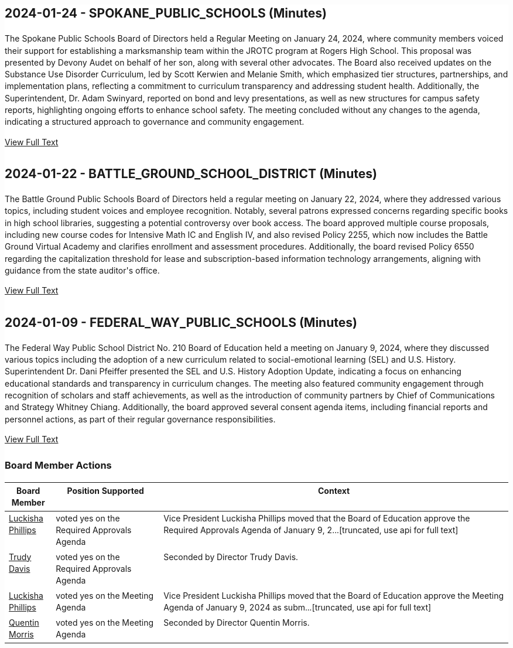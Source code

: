 ## 2024-01-24 - SPOKANE_PUBLIC_SCHOOLS (Minutes)

The Spokane Public Schools Board of Directors held a Regular Meeting on January 24, 2024, where community members voiced their support for establishing a marksmanship team within the JROTC program at Rogers High School. This proposal was presented by Devony Audet on behalf of her son, along with several other advocates. The Board also received updates on the Substance Use Disorder Curriculum, led by Scott Kerwien and Melanie Smith, which emphasized tier structures, partnerships, and implementation plans, reflecting a commitment to curriculum transparency and addressing student health. Additionally, the Superintendent, Dr. Adam Swinyard, reported on bond and levy presentations, as well as new structures for campus safety reports, highlighting ongoing efforts to enhance school safety. The meeting concluded without any changes to the agenda, indicating a structured approach to governance and community engagement.

[View Full Text](https://raw.githubusercontent.com/VoronoiPerspectives/WashingtonStateSchoolBoardExplorer/refs/heads/main/data/countries/usa/states/wa/counties/spokane/school_boards/spokane_public_schools/2024/processed/2024-01-24-minutes.txt)

## 2024-01-22 - BATTLE_GROUND_SCHOOL_DISTRICT (Minutes)

The Battle Ground Public Schools Board of Directors held a regular meeting on January 22, 2024, where they addressed various topics, including student voices and employee recognition. Notably, several patrons expressed concerns regarding specific books in high school libraries, suggesting a potential controversy over book access. The board approved multiple course proposals, including new course codes for Intensive Math IC and English IV, and also revised Policy 2255, which now includes the Battle Ground Virtual Academy and clarifies enrollment and assessment procedures. Additionally, the board revised Policy 6550 regarding the capitalization threshold for lease and subscription-based information technology arrangements, aligning with guidance from the state auditor's office.

[View Full Text](https://raw.githubusercontent.com/VoronoiPerspectives/WashingtonStateSchoolBoardExplorer/refs/heads/main/data/countries/usa/states/wa/counties/clark/school_boards/battle_ground_school_district/2024/processed/2024-01-22-minutes.txt)

## 2024-01-09 - FEDERAL_WAY_PUBLIC_SCHOOLS (Minutes)

The Federal Way Public School District No. 210 Board of Education held a meeting on January 9, 2024, where they discussed various topics including the adoption of a new curriculum related to social-emotional learning (SEL) and U.S. History. Superintendent Dr. Dani Pfeiffer presented the SEL and U.S. History Adoption Update, indicating a focus on enhancing educational standards and transparency in curriculum changes. The meeting also featured community engagement through recognition of scholars and staff achievements, as well as the introduction of community partners by Chief of Communications and Strategy Whitney Chiang. Additionally, the board approved several consent agenda items, including financial reports and personnel actions, as part of their regular governance responsibilities.

[View Full Text](https://raw.githubusercontent.com/VoronoiPerspectives/WashingtonStateSchoolBoardExplorer/refs/heads/main/data/countries/usa/states/wa/counties/king/school_boards/federal_way_public_schools/2024/processed/2024-01-09-minutes.txt)

### Board Member Actions

| Board Member | Position Supported | Context |
|--------------|--------------------|---------|
| [Luckisha Phillips](board_member_126.md) | voted yes on the Required Approvals Agenda | Vice President Luckisha Phillips moved that the Board of Education approve the Required Approvals Agenda of January 9, 2...[truncated, use api for full text] |
| [Trudy Davis](board_member_128.md) | voted yes on the Required Approvals Agenda | Seconded by Director Trudy Davis. |
| [Luckisha Phillips](board_member_126.md) | voted yes on the Meeting Agenda | Vice President Luckisha Phillips moved that the Board of Education approve the Meeting Agenda of January 9, 2024 as subm...[truncated, use api for full text] |
| [Quentin Morris](board_member_127.md) | voted yes on the Meeting Agenda | Seconded by Director Quentin Morris. |
